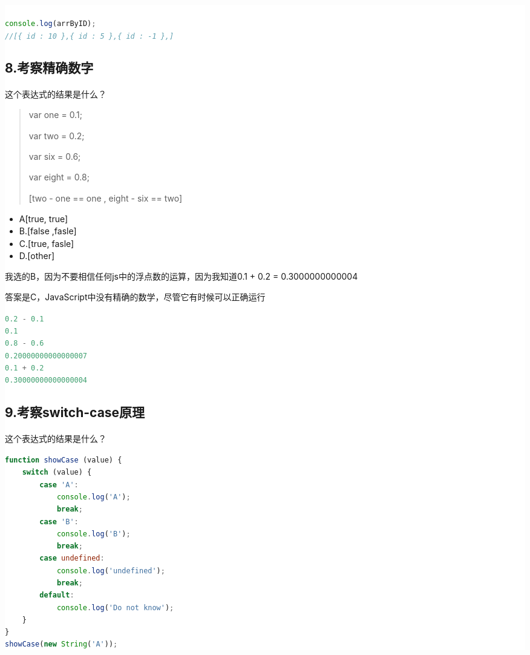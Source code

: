 ~~~js

console.log(arrByID);
//[{ id : 10 },{ id : 5 },{ id : -1 },]
~~~

## 8.考察精确数字

这个表达式的结果是什么？

> var one = 0.1;
>
> var two = 0.2;
>
> var six = 0.6;
>
> var eight = 0.8;
>
> [two - one == one , eight - six == two]

- A[true, true]
- B.[false ,fasle]
- C.[true, fasle]
- D.[other]

我选的B，因为不要相信任何js中的浮点数的运算，因为我知道0.1 + 0.2 = 0.3000000000004

答案是C，JavaScript中没有精确的数学，尽管它有时候可以正确运行

~~~js
0.2 - 0.1
0.1
0.8 - 0.6
0.20000000000000007
0.1 + 0.2
0.30000000000000004
~~~

## 9.考察switch-case原理

这个表达式的结果是什么？

~~~js
function showCase (value) {
    switch (value) {
        case 'A':
            console.log('A');
            break;
        case 'B':
            console.log('B');
            break;
        case undefined:
            console.log('undefined');
            break;
        default:
            console.log('Do not know');
    }
}
showCase(new String('A'));
~~~
